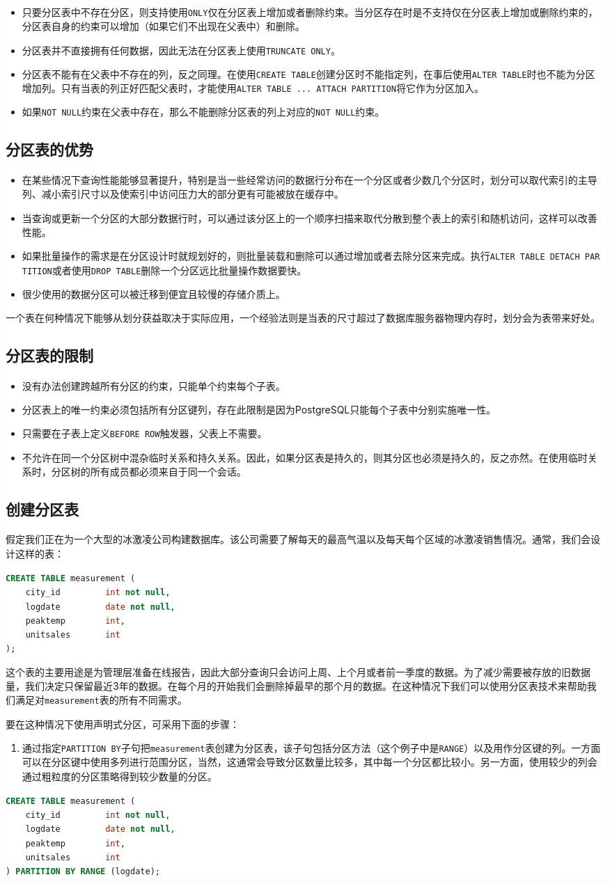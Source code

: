 - 只要分区表中不存在分区，则支持使用`ONLY`仅在分区表上增加或者删除约束。当分区存在时是不支持仅在分区表上增加或删除约束的，分区表自身的约束可以增加（如果它们不出现在父表中）和删除。

- 分区表并不直接拥有任何数据，因此无法在分区表上使用`TRUNCATE ONLY`。

- 分区表不能有在父表中不存在的列，反之同理。在使用`CREATE TABLE`创建分区时不能指定列，在事后使用`ALTER TABLE`时也不能为分区增加列。只有当表的列正好匹配父表时，才能使用`ALTER TABLE ... ATTACH PARTITION`将它作为分区加入。

- 如果`NOT NULL`约束在父表中存在，那么不能删除分区表的列上对应的`NOT NULL`约束。

## 分区表的优势
- 在某些情况下查询性能能够显著提升，特别是当一些经常访问的数据行分布在一个分区或者少数几个分区时，划分可以取代索引的主导列、减小索引尺寸以及使索引中访问压力大的部分更有可能被放在缓存中。

- 当查询或更新一个分区的大部分数据行时，可以通过该分区上的一个顺序扫描来取代分散到整个表上的索引和随机访问，这样可以改善性能。

- 如果批量操作的需求是在分区设计时就规划好的，则批量装载和删除可以通过增加或者去除分区来完成。执行`ALTER TABLE DETACH PARTITION`或者使用`DROP TABLE`删除一个分区远比批量操作数据要快。

- 很少使用的数据分区可以被迁移到便宜且较慢的存储介质上。

一个表在何种情况下能够从划分获益取决于实际应用，一个经验法则是当表的尺寸超过了数据库服务器物理内存时，划分会为表带来好处。

## 分区表的限制
- 没有办法创建跨越所有分区的约束，只能单个约束每个子表。

- 分区表上的唯一约束必须包括所有分区键列，存在此限制是因为PostgreSQL只能每个子表中分别实施唯一性。

- 只需要在子表上定义`BEFORE ROW`触发器，父表上不需要。

- 不允许在同一个分区树中混杂临时关系和持久关系。因此，如果分区表是持久的，则其分区也必须是持久的，反之亦然。在使用临时关系时，分区树的所有成员都必须来自于同一个会话。

## 创建分区表
假定我们正在为一个大型的冰激凌公司构建数据库。该公司需要了解每天的最高气温以及每天每个区域的冰激凌销售情况。通常，我们会设计这样的表：

```sql
CREATE TABLE measurement (
    city_id         int not null,
    logdate         date not null,
    peaktemp        int,
    unitsales       int
);
```

这个表的主要用途是为管理层准备在线报告，因此大部分查询只会访问上周、上个月或者前一季度的数据。为了减少需要被存放的旧数据量，我们决定只保留最近3年的数据。在每个月的开始我们会删除掉最早的那个月的数据。在这种情况下我们可以使用分区表技术来帮助我们满足对`measurement`表的所有不同需求。

要在这种情况下使用声明式分区，可采用下面的步骤：

1. 通过指定`PARTITION BY`子句把`measurement`表创建为分区表，该子句包括分区方法（这个例子中是`RANGE`）以及用作分区键的列。一方面可以在分区键中使用多列进行范围分区，当然，这通常会导致分区数量比较多，其中每一个分区都比较小。另一方面，使用较少的列会通过粗粒度的分区策略得到较少数量的分区。

```sql
CREATE TABLE measurement (
    city_id         int not null,
    logdate         date not null,
    peaktemp        int,
    unitsales       int
) PARTITION BY RANGE (logdate);
```
